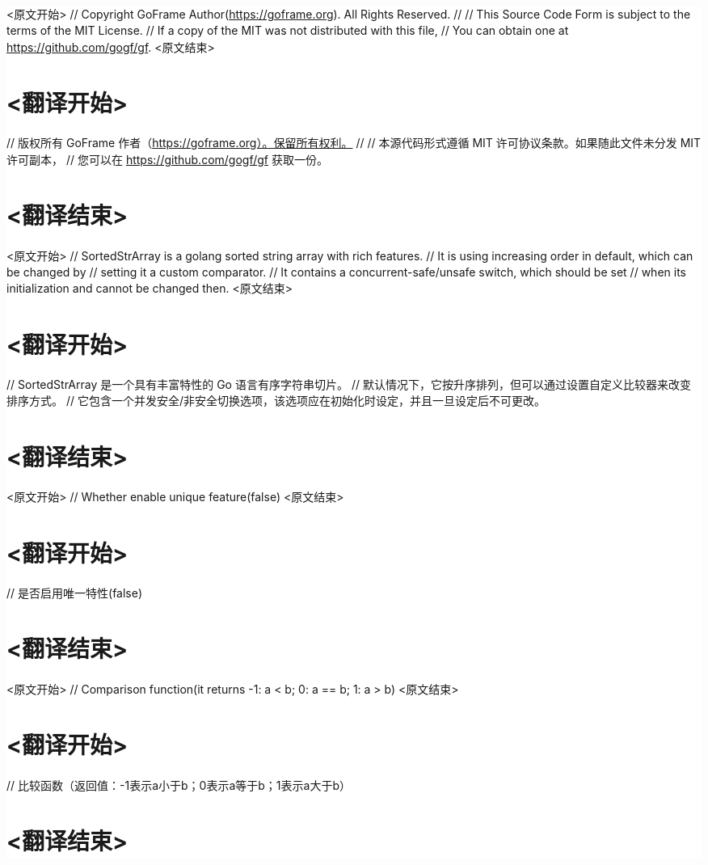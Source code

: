 
<原文开始>
// Copyright GoFrame Author(https://goframe.org). All Rights Reserved.
//
// This Source Code Form is subject to the terms of the MIT License.
// If a copy of the MIT was not distributed with this file,
// You can obtain one at https://github.com/gogf/gf.
<原文结束>

# <翻译开始>
// 版权所有 GoFrame 作者（https://goframe.org）。保留所有权利。
//
// 本源代码形式遵循 MIT 许可协议条款。如果随此文件未分发 MIT 许可副本，
// 您可以在 https://github.com/gogf/gf 获取一份。
# <翻译结束>


<原文开始>
// SortedStrArray is a golang sorted string array with rich features.
// It is using increasing order in default, which can be changed by
// setting it a custom comparator.
// It contains a concurrent-safe/unsafe switch, which should be set
// when its initialization and cannot be changed then.
<原文结束>

# <翻译开始>
// SortedStrArray 是一个具有丰富特性的 Go 语言有序字符串切片。
// 默认情况下，它按升序排列，但可以通过设置自定义比较器来改变排序方式。
// 它包含一个并发安全/非安全切换选项，该选项应在初始化时设定，并且一旦设定后不可更改。
# <翻译结束>


<原文开始>
// Whether enable unique feature(false)
<原文结束>

# <翻译开始>
// 是否启用唯一特性(false)
# <翻译结束>


<原文开始>
// Comparison function(it returns -1: a < b; 0: a == b; 1: a > b)
<原文结束>

# <翻译开始>
// 比较函数（返回值：-1表示a小于b；0表示a等于b；1表示a大于b）
# <翻译结束>
